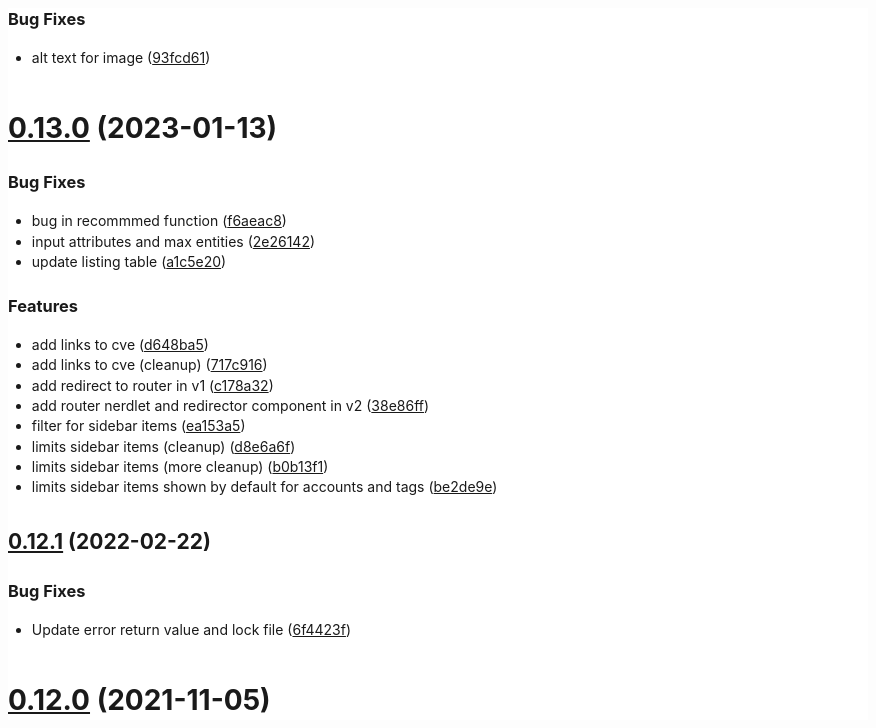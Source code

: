 
### Bug Fixes

* alt text for image ([93fcd61](https://github.com/newrelic/nr1-groundskeeper/commit/93fcd61acc7bdd163146a40f965b4e5b785089e1))

# [0.13.0](https://github.com/newrelic/nr1-groundskeeper/compare/v0.12.1...v0.13.0) (2023-01-13)


### Bug Fixes

* bug in recommmed function ([f6aeac8](https://github.com/newrelic/nr1-groundskeeper/commit/f6aeac82210c2ab51be8bc037f51f0c0cc816c5b))
* input attributes and max entities ([2e26142](https://github.com/newrelic/nr1-groundskeeper/commit/2e26142a2d60c469634efbbe19a76062128387e4))
* update listing table ([a1c5e20](https://github.com/newrelic/nr1-groundskeeper/commit/a1c5e20cd045665bc0956a7565eb805c9197844c))


### Features

* add links to cve ([d648ba5](https://github.com/newrelic/nr1-groundskeeper/commit/d648ba5d2b6ec7a7ed023fa9652c1839ada78047))
* add links to cve (cleanup) ([717c916](https://github.com/newrelic/nr1-groundskeeper/commit/717c91647f382d0349ad6926f784b876932e3867))
* add redirect to router in v1 ([c178a32](https://github.com/newrelic/nr1-groundskeeper/commit/c178a3239e4f343155dc63806f0e7b4d4835e945))
* add router nerdlet and redirector component in v2 ([38e86ff](https://github.com/newrelic/nr1-groundskeeper/commit/38e86ff65f47990a9df1a142a7ad4b7d75697ac4))
* filter for sidebar items ([ea153a5](https://github.com/newrelic/nr1-groundskeeper/commit/ea153a5846a702456d3ba684713a959ca8263e1c))
* limits sidebar items (cleanup) ([d8e6a6f](https://github.com/newrelic/nr1-groundskeeper/commit/d8e6a6f46658d3c140ff7b4b5d922d0b1edf4788))
* limits sidebar items (more cleanup) ([b0b13f1](https://github.com/newrelic/nr1-groundskeeper/commit/b0b13f1be6b69f46c91d655d13ae78fcfc590531))
* limits sidebar items shown by default for accounts and tags ([be2de9e](https://github.com/newrelic/nr1-groundskeeper/commit/be2de9e64b56298629430f37f292012e8464a1ec))

## [0.12.1](https://github.com/newrelic/nr1-groundskeeper/compare/v0.12.0...v0.12.1) (2022-02-22)


### Bug Fixes

* Update error return value and lock file ([6f4423f](https://github.com/newrelic/nr1-groundskeeper/commit/6f4423f4232418a04bc976dd0aad693d1225f1de))

# [0.12.0](https://github.com/newrelic/nr1-groundskeeper/compare/v0.11.0...v0.12.0) (2021-11-05)
